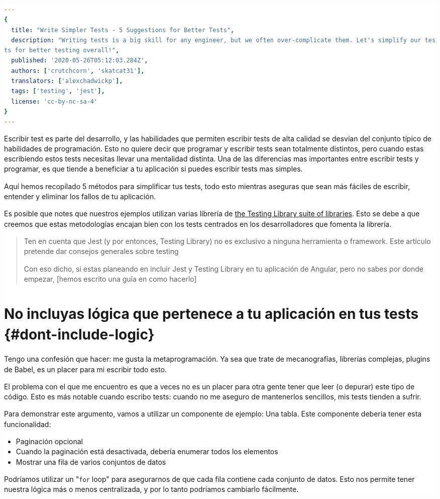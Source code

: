 ```yaml
---
{
  title: "Write Simpler Tests - 5 Suggestions for Better Tests",
  description: "Writing tests is a big skill for any engineer, but we often over-complicate them. Let's simplify our tests for better testing overall!",
  published: '2020-05-26T05:12:03.284Z',
  authors: ['crutchcorn', 'skatcat31'],
  translators: ['alexchadwickp'],
  tags: ['testing', 'jest'],
  license: 'cc-by-nc-sa-4'
}
---
```


Escribir test es parte del desarrollo, y las habilidades que permiten escribir tests de alta calidad se desvían del conjunto típico de habilidades de programación. Esto no quiere decir que programar y escribir tests sean totalmente distintos, pero cuando estas escribiendo estos tests necesitas llevar una mentalidad distinta. Una de las diferencias mas importantes entre escribir tests y programar, es que tiende a beneficiar a tu aplicación si puedes escribir tests mas simples.

Aquí hemos recopilado 5 métodos para simplificar tus tests, todo esto mientras aseguras que sean más fáciles de escribir, entender y eliminar los fallos de tu aplicación.

Es posible que notes que nuestros ejemplos utilizan varias librería de [the Testing Library suite of libraries](https://testing-library.com/). Esto se debe a que creemos que estas metodologías encajan bien con los tests centrados en los desarrolladores que fomenta la librería.

> Ten en cuenta que Jest (y por entonces, Testing Library) no es exclusivo a
> ninguna herramienta o framework. Este artículo pretende dar consejos generales sobre testing
> 
> Con eso dicho, si estas planeando en incluir Jest y Testing Library en tu aplicación de Angular,
> pero no sabes por donde empezar, [hemos escrito una guía en como hacerlo]

# No incluyas lógica que pertenece a tu aplicación en tus tests {#dont-include-logic}

Tengo una confesión que hacer: me gusta la metaprogramación. Ya sea que trate de mecanografías, librerías complejas, plugins de Babel, es un placer para mi escribir todo esto.

El problema con el que me encuentro es que a veces no es un placer para otra gente tener que leer (o depurar) este tipo de código. Esto es más notable cuando escribo tests: cuando no me aseguro de mantenerlos sencillos, mis tests tienden a sufrir.

Para demonstrar este argumento, vamos a utilizar un componente de ejemplo: Una tabla. Este componente debería tener esta funcionalidad: 
- Paginación opcional
- Cuando la paginación está  desactivada, debería enumerar todos los elementos
- Mostrar una fila de varios conjuntos de datos

Podríamos utilizar un "`for` loop" para asegurarnos de que cada fila contiene cada conjunto de datos. Esto nos permite tener nuestra lógica más o menos centralizada, y por lo tanto podríamos cambiarlo fácilmente.

